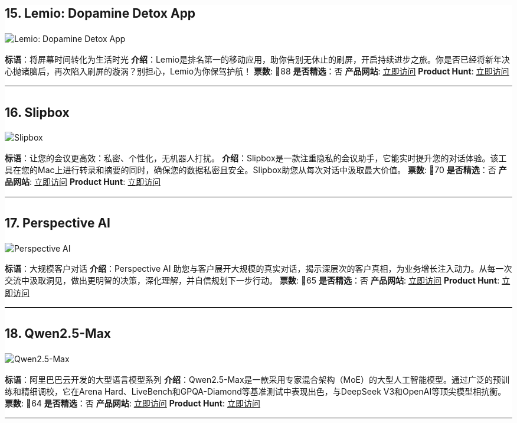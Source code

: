
## 15. Lemio: Dopamine Detox App
![Lemio: Dopamine Detox App](https://ph-files.imgix.net/597f72ae-2b3c-4b4c-a638-4308f44b8878.png?auto=format&fit=crop&frame=1&h=512&w=1024)

**标语**：将屏幕时间转化为生活时光
**介绍**：Lemio是排名第一的移动应用，助你告别无休止的刷屏，开启持续进步之旅。你是否已经将新年决心抛诸脑后，再次陷入刷屏的漩涡？别担心，Lemio为你保驾护航！
**票数**: 🔺88
**是否精选**：否
**产品网站**:  <a href='https://www.producthunt.com/r/7E4T5TZT73KSOS?utm_source=www.chuhaix.com' target='_blank' rel='nofollow'>立即访问</a>
**Product Hunt**:  <a href='https://www.producthunt.com/posts/lemio-dopamine-detox-app?utm_source=www.chuhaix.com' target='_blank' rel='nofollow'>立即访问</a>

---

## 16. Slipbox
![Slipbox](https://ph-files.imgix.net/e099a4b9-094d-4933-9fb4-49f343694487.png?auto=format&fit=crop&frame=1&h=512&w=1024)

**标语**：让您的会议更高效：私密、个性化，无机器人打扰。
**介绍**：Slipbox是一款注重隐私的会议助手，它能实时提升您的对话体验。该工具在您的Mac上进行转录和摘要的同时，确保您的数据私密且安全。Slipbox助您从每次对话中汲取最大价值。
**票数**: 🔺70
**是否精选**：否
**产品网站**:  <a href='https://www.producthunt.com/r/B3YLHT2X357EJT?utm_source=www.chuhaix.com' target='_blank' rel='nofollow'>立即访问</a>
**Product Hunt**:  <a href='https://www.producthunt.com/posts/slipbox?utm_source=www.chuhaix.com' target='_blank' rel='nofollow'>立即访问</a>

---

## 17. Perspective AI
![Perspective AI](https://ph-files.imgix.net/0bb3aac6-cfbe-4c33-b9b5-d591a175be38.png?auto=format&fit=crop&frame=1&h=512&w=1024)

**标语**：大规模客户对话
**介绍**：Perspective AI 助您与客户展开大规模的真实对话，揭示深层次的客户真相，为业务增长注入动力。从每一次交流中汲取洞见，做出更明智的决策，深化理解，并自信规划下一步行动。
**票数**: 🔺65
**是否精选**：否
**产品网站**:  <a href='https://www.producthunt.com/r/KVPACYJ3NSJ4RE?utm_source=www.chuhaix.com' target='_blank' rel='nofollow'>立即访问</a>
**Product Hunt**:  <a href='https://www.producthunt.com/posts/perspective-ai?utm_source=www.chuhaix.com' target='_blank' rel='nofollow'>立即访问</a>

---

## 18. Qwen2.5-Max
![Qwen2.5-Max](https://ph-files.imgix.net/5ab668cf-3381-4d8d-b026-740de377a3db.jpeg?auto=format&fit=crop&frame=1&h=512&w=1024)

**标语**：阿里巴巴云开发的大型语言模型系列
**介绍**：Qwen2.5-Max是一款采用专家混合架构（MoE）的大型人工智能模型。通过广泛的预训练和精细调校，它在Arena Hard、LiveBench和GPQA-Diamond等基准测试中表现出色，与DeepSeek V3和OpenAI等顶尖模型相抗衡。
**票数**: 🔺64
**是否精选**：否
**产品网站**:  <a href='https://www.producthunt.com/r/FOCORL6Z7DR2PG?utm_source=www.chuhaix.com' target='_blank' rel='nofollow'>立即访问</a>
**Product Hunt**:  <a href='https://www.producthunt.com/posts/qwen2-5-max?utm_source=www.chuhaix.com' target='_blank' rel='nofollow'>立即访问</a>

---